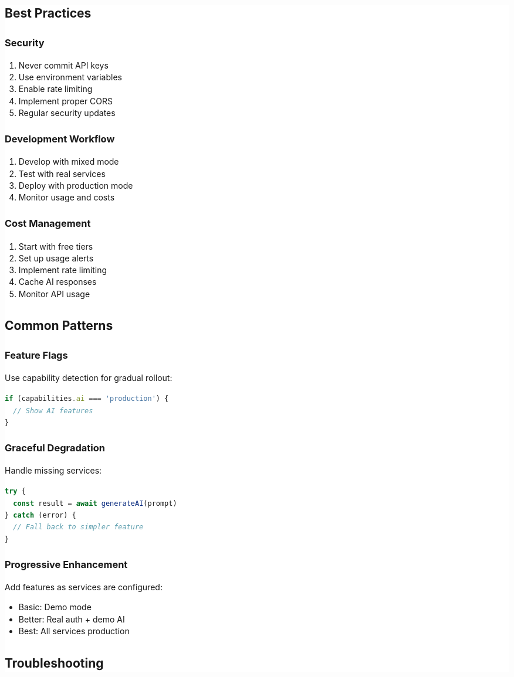 ## Best Practices

### Security
1. Never commit API keys
2. Use environment variables
3. Enable rate limiting
4. Implement proper CORS
5. Regular security updates

### Development Workflow
1. Develop with mixed mode
2. Test with real services
3. Deploy with production mode
4. Monitor usage and costs

### Cost Management
1. Start with free tiers
2. Set up usage alerts
3. Implement rate limiting
4. Cache AI responses
5. Monitor API usage

## Common Patterns

### Feature Flags
Use capability detection for gradual rollout:
```typescript
if (capabilities.ai === 'production') {
  // Show AI features
}
```

### Graceful Degradation
Handle missing services:
```typescript
try {
  const result = await generateAI(prompt)
} catch (error) {
  // Fall back to simpler feature
}
```

### Progressive Enhancement
Add features as services are configured:
- Basic: Demo mode
- Better: Real auth + demo AI
- Best: All services production

## Troubleshooting
